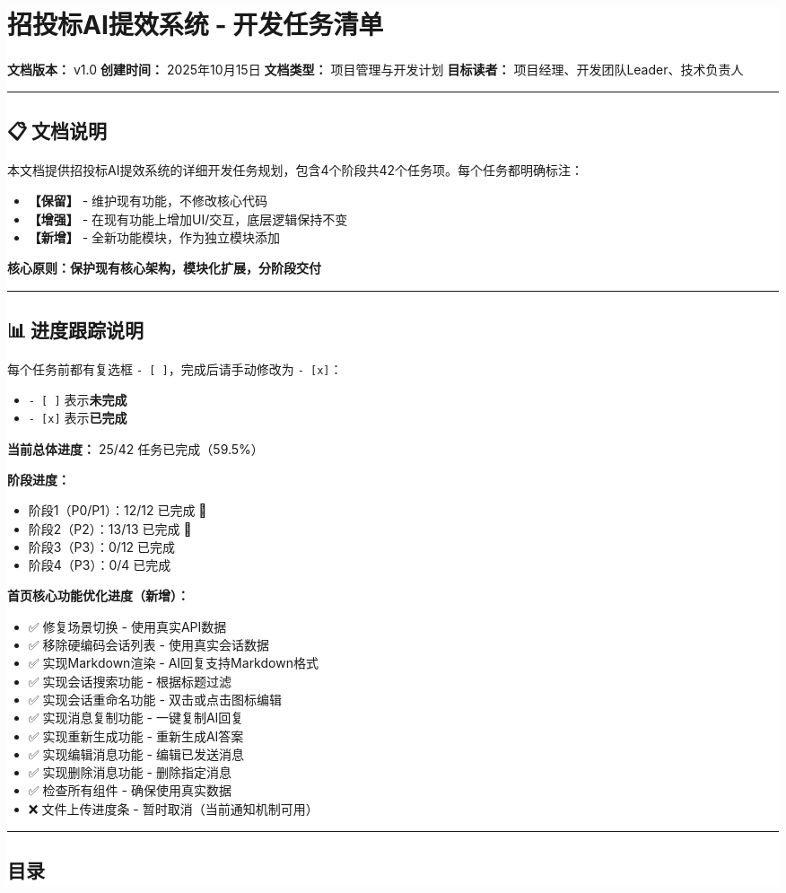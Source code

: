 # 招投标AI提效系统 - 开发任务清单

**文档版本：** v1.0
**创建时间：** 2025年10月15日
**文档类型：** 项目管理与开发计划
**目标读者：** 项目经理、开发团队Leader、技术负责人

---

## 📋 文档说明

本文档提供招投标AI提效系统的详细开发任务规划，包含4个阶段共42个任务项。每个任务都明确标注：

- **【保留】** - 维护现有功能，不修改核心代码
- **【增强】** - 在现有功能上增加UI/交互，底层逻辑保持不变
- **【新增】** - 全新功能模块，作为独立模块添加

**核心原则：保护现有核心架构，模块化扩展，分阶段交付**

---

## 📊 进度跟踪说明

每个任务前都有复选框 `- [ ]`，完成后请手动修改为 `- [x]`：

- `- [ ]` 表示**未完成**
- `- [x]` 表示**已完成**

**当前总体进度：** 25/42 任务已完成（59.5%）

**阶段进度：**
- 阶段1（P0/P1）：12/12 已完成 🎉
- 阶段2（P2）：13/13 已完成 🎉
- 阶段3（P3）：0/12 已完成
- 阶段4（P3）：0/4 已完成

**首页核心功能优化进度（新增）：**
- ✅ 修复场景切换 - 使用真实API数据
- ✅ 移除硬编码会话列表 - 使用真实会话数据
- ✅ 实现Markdown渲染 - AI回复支持Markdown格式
- ✅ 实现会话搜索功能 - 根据标题过滤
- ✅ 实现会话重命名功能 - 双击或点击图标编辑
- ✅ 实现消息复制功能 - 一键复制AI回复
- ✅ 实现重新生成功能 - 重新生成AI答案
- ✅ 实现编辑消息功能 - 编辑已发送消息
- ✅ 实现删除消息功能 - 删除指定消息
- ✅ 检查所有组件 - 确保使用真实数据
- ❌ 文件上传进度条 - 暂时取消（当前通知机制可用）

---

## 目录
